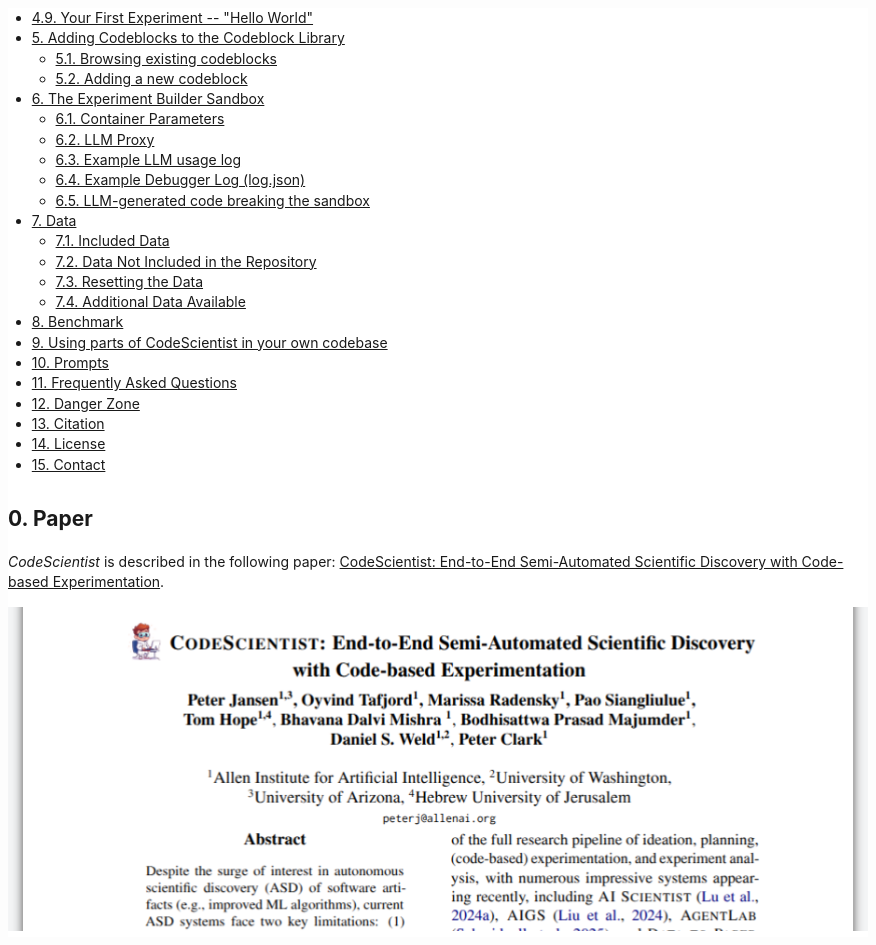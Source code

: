   - [4.9. Your First Experiment -- "Hello World"](#4-9-first-experiment)
- [5. Adding Codeblocks to the Codeblock Library](#5-adding-codeblocks-to-the-codeblock-library)
  - [5.1. Browsing existing codeblocks](#5-1-browsing-existing-codeblocks)
  - [5.2. Adding a new codeblock](#5-2-adding-a-new-codeblock)
- [6. The Experiment Builder Sandbox](#6-the-experiment-builder-sandbox)
  - [6.1. Container Parameters](#6-1-container-parameters)
  - [6.2. LLM Proxy](#6-2-llm-proxy)
  - [6.3. Example LLM usage log](#6-3-example-llm-usage-log)
  - [6.4. Example Debugger Log (log.json)](#6-4-example-debugger-log-logjson)
  - [6.5. LLM-generated code breaking the sandbox](#6-5-llm-generated-code-breaking-the-sandbox)
- [7. Data](#7-data)
  - [7.1. Included Data](#7-1-included-data)
  - [7.2. Data Not Included in the Repository](#7-2-not-included-data)
  - [7.3. Resetting the Data](#7-3-resetting-data)
  - [7.4. Additional Data Available](#7-4-additional-data)
- [8. Benchmark](#8-benchmark)
- [9. Using parts of CodeScientist in your own codebase](#9-using-parts-of-codescientist-in-your-own-codebase)
- [10. Prompts](#10-prompts)
- [11. Frequently Asked Questions](#11-frequently-asked-questions)
- [12. Danger Zone](#12-danger-zone)
- [13. Citation](#13-citation)
- [14. License](#14-license)
- [15. Contact](#15-contact)




<span id='0-paper'/>

## 0. Paper 

*CodeScientist* is described in the following paper: [CodeScientist: End-to-End Semi-Automated Scientific Discovery with Code-based Experimentation](https://arxiv.org/abs/2503.22708).

![codescientist-paper](images/codescientist-paper.png)
